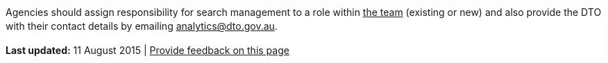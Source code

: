 Agencies should assign responsibility for search management to a role within [the team](../../foi_act_and_information_publication_scheme.md) (existing or new) and also provide the DTO with their contact details by emailing <analytics@dto.gov.au>.

**Last updated:** 11 August 2015 | [Provide feedback on this page](../../feedback%3Furl_from=SEO.html)

